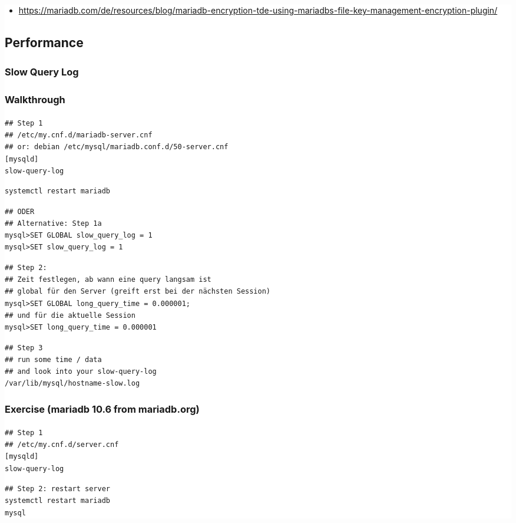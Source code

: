   * https://mariadb.com/de/resources/blog/mariadb-encryption-tde-using-mariadbs-file-key-management-encryption-plugin/

## Performance  

### Slow Query Log


### Walkthrough 

```
## Step 1
## /etc/my.cnf.d/mariadb-server.cnf 
## or: debian /etc/mysql/mariadb.conf.d/50-server.cnf 
[mysqld]
slow-query-log 
```

```
systemctl restart mariadb
```

```
## ODER
## Alternative: Step 1a
mysql>SET GLOBAL slow_query_log = 1 
mysql>SET slow_query_log = 1 
```

```
## Step 2: 
## Zeit festlegen, ab wann eine query langsam ist
## global für den Server (greift erst bei der nächsten Session) 
mysql>SET GLOBAL long_query_time = 0.000001;
## und für die aktuelle Session
mysql>SET long_query_time = 0.000001
```

```
## Step 3
## run some time / data
## and look into your slow-query-log 
/var/lib/mysql/hostname-slow.log 
```

### Exercise (mariadb 10.6 from mariadb.org) 

```
## Step 1
## /etc/my.cnf.d/server.cnf 
[mysqld]
slow-query-log 
```

```
## Step 2: restart server
systemctl restart mariadb
mysql
```
